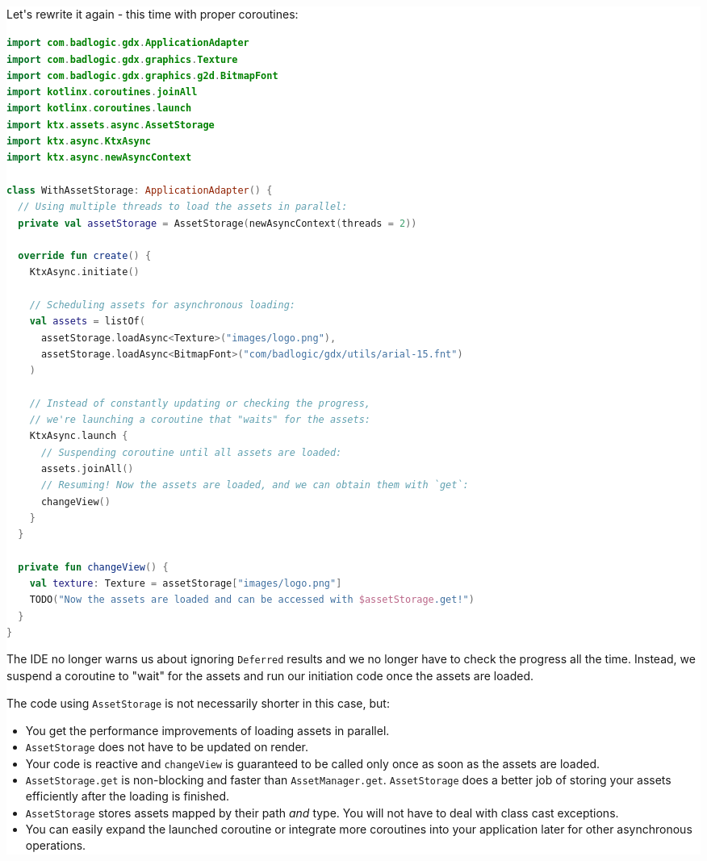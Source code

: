 Let's rewrite it again - this time with proper coroutines:

```kotlin
import com.badlogic.gdx.ApplicationAdapter
import com.badlogic.gdx.graphics.Texture
import com.badlogic.gdx.graphics.g2d.BitmapFont
import kotlinx.coroutines.joinAll
import kotlinx.coroutines.launch
import ktx.assets.async.AssetStorage
import ktx.async.KtxAsync
import ktx.async.newAsyncContext

class WithAssetStorage: ApplicationAdapter() {
  // Using multiple threads to load the assets in parallel:
  private val assetStorage = AssetStorage(newAsyncContext(threads = 2))

  override fun create() {
    KtxAsync.initiate()

    // Scheduling assets for asynchronous loading:
    val assets = listOf(
      assetStorage.loadAsync<Texture>("images/logo.png"),
      assetStorage.loadAsync<BitmapFont>("com/badlogic/gdx/utils/arial-15.fnt")
    )

    // Instead of constantly updating or checking the progress,
    // we're launching a coroutine that "waits" for the assets:
    KtxAsync.launch {
      // Suspending coroutine until all assets are loaded:
      assets.joinAll()
      // Resuming! Now the assets are loaded, and we can obtain them with `get`:
      changeView()
    }
  }

  private fun changeView() {
    val texture: Texture = assetStorage["images/logo.png"]
    TODO("Now the assets are loaded and can be accessed with $assetStorage.get!")
  }
}
```

The IDE no longer warns us about ignoring `Deferred` results and we no longer have to check the progress all the time.
Instead, we suspend a coroutine to "wait" for the assets and run our initiation code once the assets are loaded.

The code using `AssetStorage` is not necessarily shorter in this case, but:

- You get the performance improvements of loading assets in parallel.
- `AssetStorage` does not have to be updated on render.
- Your code is reactive and `changeView` is guaranteed to be called only once as soon as the assets are loaded.
- `AssetStorage.get` is non-blocking and faster than `AssetManager.get`. `AssetStorage` does a better job of storing
your assets efficiently after the loading is finished.
- `AssetStorage` stores assets mapped by their path _and_ type. You will not have to deal with class cast exceptions.
- You can easily expand the launched coroutine or integrate more coroutines into your application later for other
asynchronous operations.
